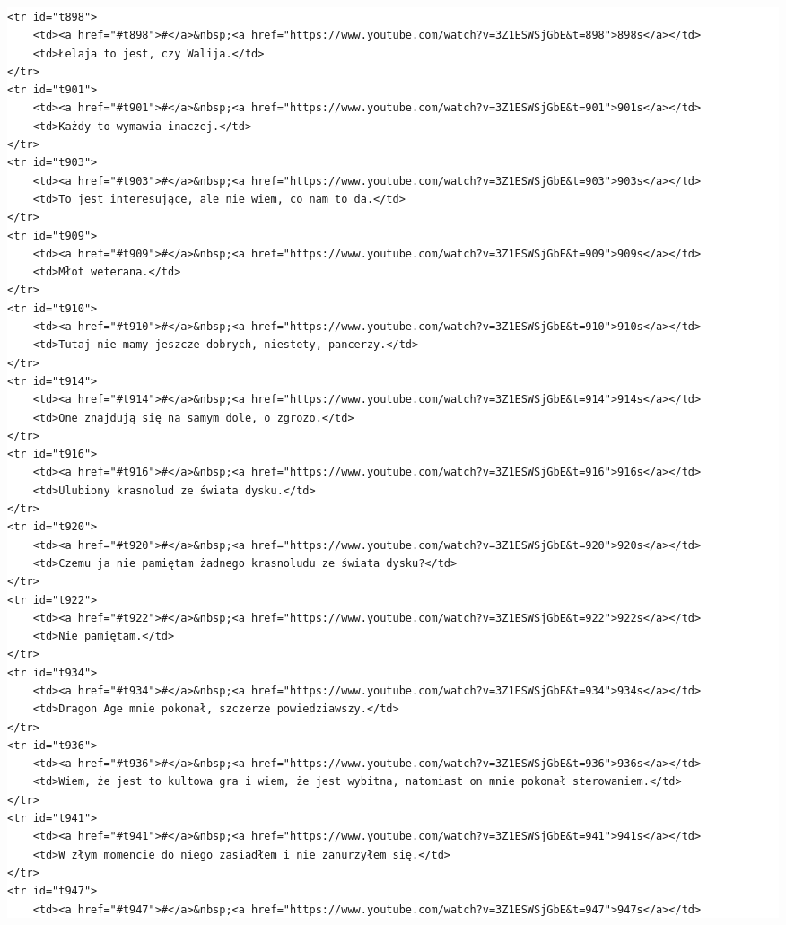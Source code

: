    <tr id="t898">
        <td><a href="#t898">#</a>&nbsp;<a href="https://www.youtube.com/watch?v=3Z1ESWSjGbE&t=898">898s</a></td>
        <td>Łelaja to jest, czy Walija.</td>
    </tr>
    <tr id="t901">
        <td><a href="#t901">#</a>&nbsp;<a href="https://www.youtube.com/watch?v=3Z1ESWSjGbE&t=901">901s</a></td>
        <td>Każdy to wymawia inaczej.</td>
    </tr>
    <tr id="t903">
        <td><a href="#t903">#</a>&nbsp;<a href="https://www.youtube.com/watch?v=3Z1ESWSjGbE&t=903">903s</a></td>
        <td>To jest interesujące, ale nie wiem, co nam to da.</td>
    </tr>
    <tr id="t909">
        <td><a href="#t909">#</a>&nbsp;<a href="https://www.youtube.com/watch?v=3Z1ESWSjGbE&t=909">909s</a></td>
        <td>Młot weterana.</td>
    </tr>
    <tr id="t910">
        <td><a href="#t910">#</a>&nbsp;<a href="https://www.youtube.com/watch?v=3Z1ESWSjGbE&t=910">910s</a></td>
        <td>Tutaj nie mamy jeszcze dobrych, niestety, pancerzy.</td>
    </tr>
    <tr id="t914">
        <td><a href="#t914">#</a>&nbsp;<a href="https://www.youtube.com/watch?v=3Z1ESWSjGbE&t=914">914s</a></td>
        <td>One znajdują się na samym dole, o zgrozo.</td>
    </tr>
    <tr id="t916">
        <td><a href="#t916">#</a>&nbsp;<a href="https://www.youtube.com/watch?v=3Z1ESWSjGbE&t=916">916s</a></td>
        <td>Ulubiony krasnolud ze świata dysku.</td>
    </tr>
    <tr id="t920">
        <td><a href="#t920">#</a>&nbsp;<a href="https://www.youtube.com/watch?v=3Z1ESWSjGbE&t=920">920s</a></td>
        <td>Czemu ja nie pamiętam żadnego krasnoludu ze świata dysku?</td>
    </tr>
    <tr id="t922">
        <td><a href="#t922">#</a>&nbsp;<a href="https://www.youtube.com/watch?v=3Z1ESWSjGbE&t=922">922s</a></td>
        <td>Nie pamiętam.</td>
    </tr>
    <tr id="t934">
        <td><a href="#t934">#</a>&nbsp;<a href="https://www.youtube.com/watch?v=3Z1ESWSjGbE&t=934">934s</a></td>
        <td>Dragon Age mnie pokonał, szczerze powiedziawszy.</td>
    </tr>
    <tr id="t936">
        <td><a href="#t936">#</a>&nbsp;<a href="https://www.youtube.com/watch?v=3Z1ESWSjGbE&t=936">936s</a></td>
        <td>Wiem, że jest to kultowa gra i wiem, że jest wybitna, natomiast on mnie pokonał sterowaniem.</td>
    </tr>
    <tr id="t941">
        <td><a href="#t941">#</a>&nbsp;<a href="https://www.youtube.com/watch?v=3Z1ESWSjGbE&t=941">941s</a></td>
        <td>W złym momencie do niego zasiadłem i nie zanurzyłem się.</td>
    </tr>
    <tr id="t947">
        <td><a href="#t947">#</a>&nbsp;<a href="https://www.youtube.com/watch?v=3Z1ESWSjGbE&t=947">947s</a></td>